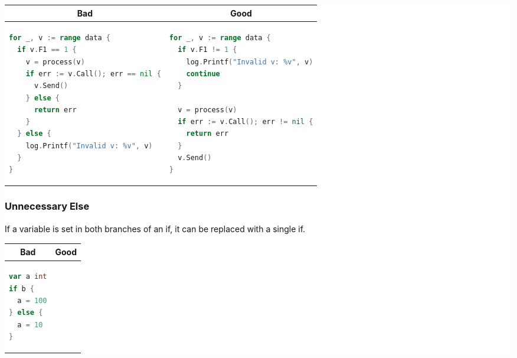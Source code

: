 <table>
<thead><tr><th>Bad</th><th>Good</th></tr></thead>
<tbody>
<tr><td>

```go
for _, v := range data {
  if v.F1 == 1 {
    v = process(v)
    if err := v.Call(); err == nil {
      v.Send()
    } else {
      return err
    }
  } else {
    log.Printf("Invalid v: %v", v)
  }
}
```

</td><td>

```go
for _, v := range data {
  if v.F1 != 1 {
    log.Printf("Invalid v: %v", v)
    continue
  }

  v = process(v)
  if err := v.Call(); err != nil {
    return err
  }
  v.Send()
}
```

</td></tr>
</tbody></table>

### Unnecessary Else

If a variable is set in both branches of an if, it can be replaced with a single if.

<table>
<thead><tr><th>Bad</th><th>Good</th></tr></thead>
<tbody>
<tr><td>

```go
var a int
if b {
  a = 100
} else {
  a = 10
}
```
